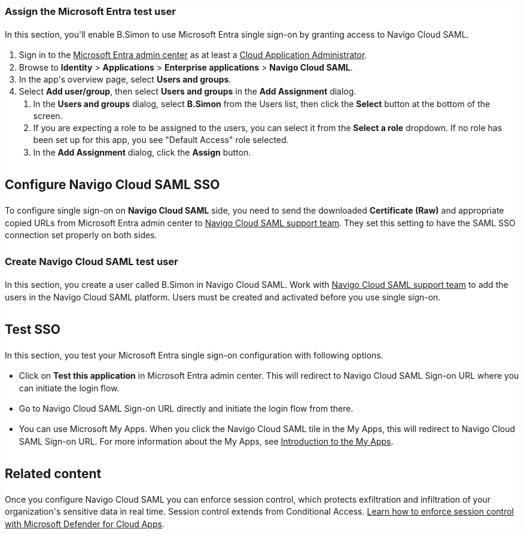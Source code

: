 <a name='assign-the-microsoft-entra-id-test-user'></a>

### Assign the Microsoft Entra test user

In this section, you'll enable B.Simon to use Microsoft Entra single sign-on by granting access to Navigo Cloud SAML.

1. Sign in to the [Microsoft Entra admin center](https://entra.microsoft.com) as at least a [Cloud Application Administrator](~/identity/role-based-access-control/permissions-reference.md#cloud-application-administrator).
1. Browse to **Identity** > **Applications** > **Enterprise applications** > **Navigo Cloud SAML**.
1. In the app's overview page, select **Users and groups**.
1. Select **Add user/group**, then select **Users and groups** in the **Add Assignment** dialog.
   1. In the **Users and groups** dialog, select **B.Simon** from the Users list, then click the **Select** button at the bottom of the screen.
   1. If you are expecting a role to be assigned to the users, you can select it from the **Select a role** dropdown. If no role has been set up for this app, you see "Default Access" role selected.
   1. In the **Add Assignment** dialog, click the **Assign** button.

## Configure Navigo Cloud SAML SSO

To configure single sign-on on **Navigo Cloud SAML** side, you need to send the downloaded **Certificate (Raw)** and appropriate copied URLs from Microsoft Entra admin center to [Navigo Cloud SAML support team](mailto:support@itouchinc.com). They set this setting to have the SAML SSO connection set properly on both sides.

### Create Navigo Cloud SAML test user

In this section, you create a user called B.Simon in Navigo Cloud SAML. Work with [Navigo Cloud SAML support team](mailto:support@itouchinc.com) to add the users in the Navigo Cloud SAML platform. Users must be created and activated before you use single sign-on.

## Test SSO 

In this section, you test your Microsoft Entra single sign-on configuration with following options.
 
* Click on **Test this application** in Microsoft Entra admin center. This will redirect to Navigo Cloud SAML Sign-on URL where you can initiate the login flow.
 
* Go to Navigo Cloud SAML Sign-on URL directly and initiate the login flow from there.
 
* You can use Microsoft My Apps. When you click the Navigo Cloud SAML tile in the My Apps, this will redirect to Navigo Cloud SAML Sign-on URL. For more information about the My Apps, see [Introduction to the My Apps](https://support.microsoft.com/account-billing/sign-in-and-start-apps-from-the-my-apps-portal-2f3b1bae-0e5a-4a86-a33e-876fbd2a4510).

## Related content

Once you configure Navigo Cloud SAML you can enforce session control, which protects exfiltration and infiltration of your organization's sensitive data in real time. Session control extends from Conditional Access. [Learn how to enforce session control with Microsoft Defender for Cloud Apps](/cloud-app-security/proxy-deployment-any-app).
